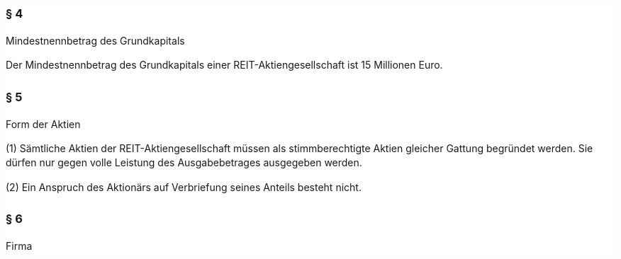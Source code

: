 ### § 4  
Mindestnennbetrag des Grundkapitals

<div>

<div class="jnhtml">

<div>

<div class="jurAbsatz">

Der Mindestnennbetrag des Grundkapitals einer REIT-Aktiengesellschaft
ist 15 Millionen Euro.

</div>

</div>

</div>

</div>

<span id="BJNR091410007BJNE000500000.html"></span>

### § 5  
Form der Aktien

<div>

<div class="jnhtml">

<div>

<div class="jurAbsatz">

(1) Sämtliche Aktien der REIT-Aktiengesellschaft müssen als
stimmberechtigte Aktien gleicher Gattung begründet werden. Sie dürfen
nur gegen volle Leistung des Ausgabebetrages ausgegeben werden.

</div>

<div class="jurAbsatz">

(2) Ein Anspruch des Aktionärs auf Verbriefung seines Anteils besteht
nicht.

</div>

</div>

</div>

</div>

<span id="BJNR091410007BJNE000600000.html"></span>

### § 6  
Firma

<div>
